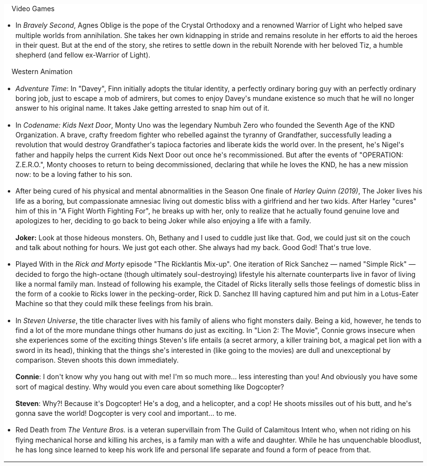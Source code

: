     Video Games 

-   In _Bravely Second_, Agnes Oblige is the pope of the Crystal Orthodoxy and a renowned Warrior of Light who helped save multiple worlds from annihilation. She takes her own kidnapping in stride and remains resolute in her efforts to aid the heroes in their quest. But at the end of the story, she retires to settle down in the rebuilt Norende with her beloved Tiz, a humble shepherd (and fellow ex-Warrior of Light).

    Western Animation 

-   _Adventure Time_: In "Davey", Finn initially adopts the titular identity, a perfectly ordinary boring guy with an perfectly ordinary boring job, just to escape a mob of admirers, but comes to enjoy Davey's mundane existence so much that he will no longer answer to his original name. It takes Jake getting arrested to snap him out of it.
-   In _Codename: Kids Next Door_, Monty Uno was the legendary Numbuh Zero who founded the Seventh Age of the KND Organization. A brave, crafty freedom fighter who rebelled against the tyranny of Grandfather, successfully leading a revolution that would destroy Grandfather's tapioca factories and liberate kids the world over. In the present, he's Nigel's father and happily helps the current Kids Next Door out once he's recommissioned. But after the events of "OPERATION: Z.E.R.O.", Monty chooses to return to being decommissioned, declaring that while he loves the KND, he has a new mission now: to be a loving father to his son.
-   After being cured of his physical and mental abnormalities in the Season One finale of _Harley Quinn (2019)_, The Joker lives his life as a boring, but compassionate amnesiac living out domestic bliss with a girlfriend and her two kids. After Harley "cures" him of this in "A Fight Worth Fighting For", he breaks up with her, only to realize that he actually found genuine love and apologizes to her, deciding to go back to being Joker while also enjoying a life with a family.
    
    **Joker:** Look at those hideous monsters. Oh, Bethany and I used to cuddle just like that. God, we could just sit on the couch and talk about nothing for hours. We just got each other. She always had my back. Good God! That's true love.
    
-   Played With in the _Rick and Morty_ episode "The Ricklantis Mix-up". One iteration of Rick Sanchez — named "Simple Rick" — decided to forgo the high-octane (though ultimately soul-destroying) lifestyle his alternate counterparts live in favor of living like a normal family man. Instead of following his example, the Citadel of Ricks literally sells those feelings of domestic bliss in the form of a cookie to Ricks lower in the pecking-order, Rick D. Sanchez III having captured him and put him in a Lotus-Eater Machine so that they could milk these feelings from his brain.
-   In _Steven Universe_, the title character lives with his family of aliens who fight monsters daily. Being a kid, however, he tends to find a lot of the more mundane things other humans do just as exciting. In "Lion 2: The Movie", Connie grows insecure when she experiences some of the exciting things Steven's life entails (a secret armory, a killer training bot, a magical pet lion with a sword in its head), thinking that the things she's interested in (like going to the movies) are dull and unexceptional by comparison. Steven shoots this down immediately.
    
    **Connie**: I don't know why you hang out with me! I'm so much more... less interesting than you! And obviously you have some sort of magical destiny. Why would you even care about something like Dogcopter?
    
    **Steven**: Why?! Because it's Dogcopter! He's a dog, and a helicopter, and a cop! He shoots missiles out of his butt, and he's gonna save the world! Dogcopter is very cool and important... to me.
    
-   Red Death from _The Venture Bros._ is a veteran supervillain from The Guild of Calamitous Intent who, when not riding on his flying mechanical horse and killing his arches, is a family man with a wife and daughter. While he has unquenchable bloodlust, he has long since learned to keep his work life and personal life separate and found a form of peace from that.

___